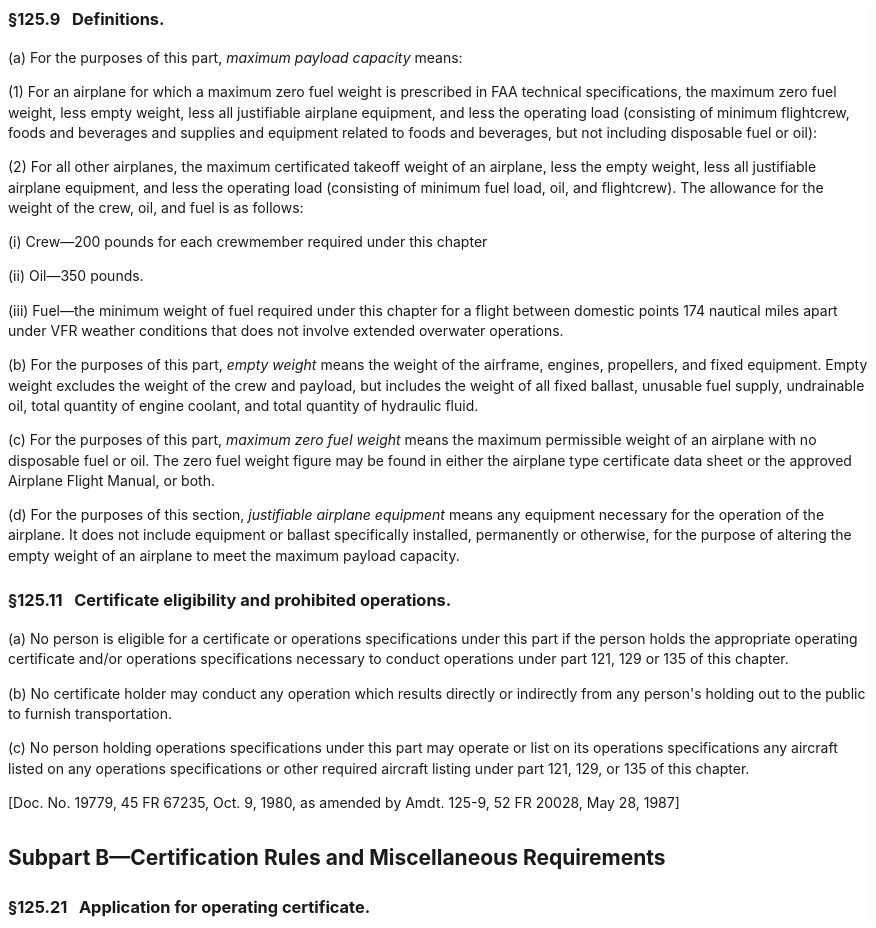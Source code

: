 ### §125.9   Definitions.

\(a\) For the purposes of this part, *maximum payload capacity* means:

\(1\) For an airplane for which a maximum zero fuel weight is prescribed in FAA technical specifications, the maximum zero fuel weight, less empty weight, less all justifiable airplane equipment, and less the operating load (consisting of minimum flightcrew, foods and beverages and supplies and equipment related to foods and beverages, but not including disposable fuel or oil):

\(2\) For all other airplanes, the maximum certificated takeoff weight of an airplane, less the empty weight, less all justifiable airplane equipment, and less the operating load (consisting of minimum fuel load, oil, and flightcrew). The allowance for the weight of the crew, oil, and fuel is as follows:

\(i\) Crew—200 pounds for each crewmember required under this chapter

\(ii\) Oil—350 pounds.

\(iii\) Fuel—the minimum weight of fuel required under this chapter for a flight between domestic points 174 nautical miles apart under VFR weather conditions that does not involve extended overwater operations.

\(b\) For the purposes of this part, *empty weight* means the weight of the airframe, engines, propellers, and fixed equipment. Empty weight excludes the weight of the crew and payload, but includes the weight of all fixed ballast, unusable fuel supply, undrainable oil, total quantity of engine coolant, and total quantity of hydraulic fluid.

\(c\) For the purposes of this part, *maximum zero fuel weight* means the maximum permissible weight of an airplane with no disposable fuel or oil. The zero fuel weight figure may be found in either the airplane type certificate data sheet or the approved Airplane Flight Manual, or both.

\(d\) For the purposes of this section, *justifiable airplane equipment* means any equipment necessary for the operation of the airplane. It does not include equipment or ballast specifically installed, permanently or otherwise, for the purpose of altering the empty weight of an airplane to meet the maximum payload capacity.

### §125.11   Certificate eligibility and prohibited operations.

\(a\) No person is eligible for a certificate or operations specifications under this part if the person holds the appropriate operating certificate and/or operations specifications necessary to conduct operations under part 121, 129 or 135 of this chapter.

\(b\) No certificate holder may conduct any operation which results directly or indirectly from any person's holding out to the public to furnish transportation.

\(c\) No person holding operations specifications under this part may operate or list on its operations specifications any aircraft listed on any operations specifications or other required aircraft listing under part 121, 129, or 135 of this chapter.

\[Doc. No. 19779, 45 FR 67235, Oct. 9, 1980, as amended by Amdt. 125-9, 52 FR 20028, May 28, 1987\]

## Subpart B—Certification Rules and Miscellaneous Requirements

### §125.21   Application for operating certificate.
